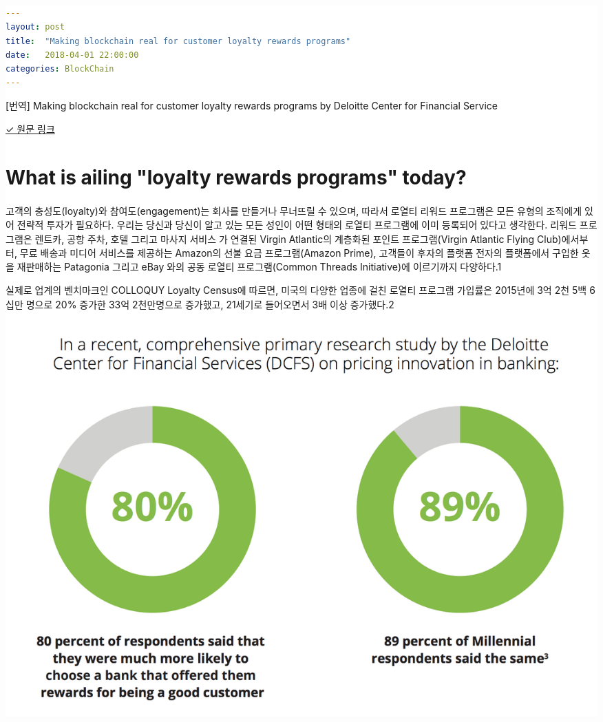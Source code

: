 ```yaml
---
layout: post
title:  "Making blockchain real for customer loyalty rewards programs"
date:   2018-04-01 22:00:00
categories: BlockChain 
---
```


[번역] Making blockchain real for customer loyalty rewards programs
by Deloitte Center for Financial Service

[✓ 원문 링크](https://www2.deloitte.com/us/en/pages/financial-services/articles/making-blockchain-real-customer-loyalty-rewards-programs.html)

# What is ailing "loyalty rewards programs" today?

고객의 충성도(loyalty)와 참여도(engagement)는 회사를 만들거나 무너뜨릴 수 있으며, 따라서 로열티 리워드 프로그램은 모든 유형의 조직에게 있어 전략적 투자가 필요하다. 우리는 당신과 당신이 알고 있는 모든 성인이 어떤 형태의 로열티 프로그램에 이미 등록되어 있다고 생각한다. 리워드 프로그램은 렌트카, 공항 주차, 호텔 그리고 마사지 서비스 가 연결된 Virgin Atlantic의 계층화된 포인트 프로그램(Virgin Atlantic Flying Club)에서부터, 무료 배송과 미디어 서비스를 제공하는 Amazon의 선불 요금 프로그램(Amazon Prime), 고객들이 후자의 플랫폼 전자의 플랫폼에서 구입한 옷을 재판매하는 Patagonia 그리고 eBay 와의 공동 로열티 프로그램(Common Threads Initiative)에 이르기까지 다양하다.1

실제로 업계의 벤치마크인 COLLOQUY Loyalty Census에 따르면, 미국의 다양한 업종에 걸친 로열티 프로그램 가입률은 2015년에 3억 2천 5백 6십만 명으로 20% 증가한 33억 2천만명으로 증가했고, 21세기로 들어오면서 3배 이상 증가했다.2

![img1](/images/bc01.png)
